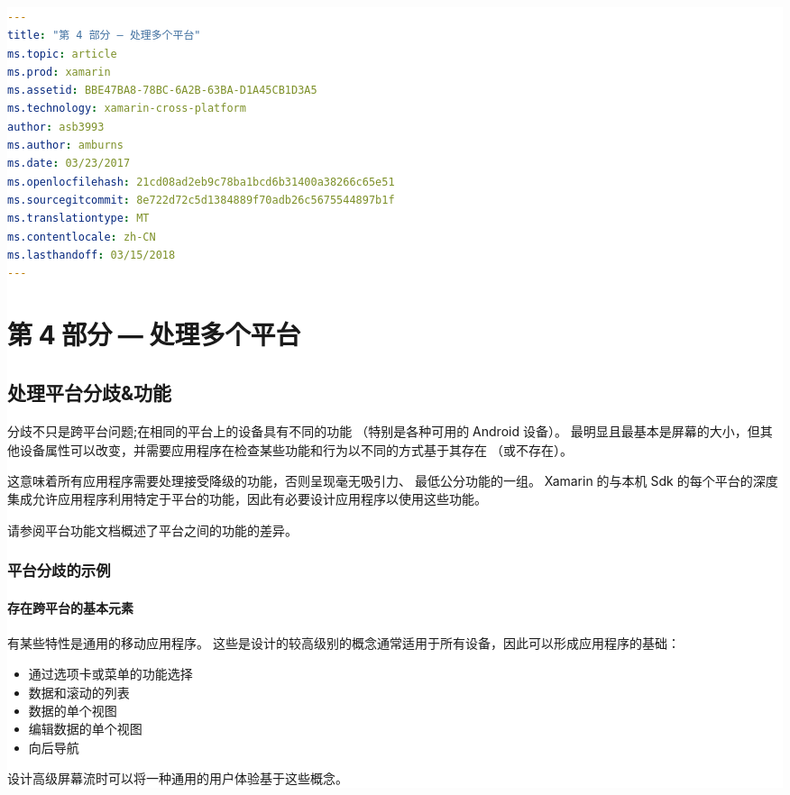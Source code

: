 ```yaml
---
title: "第 4 部分 — 处理多个平台"
ms.topic: article
ms.prod: xamarin
ms.assetid: BBE47BA8-78BC-6A2B-63BA-D1A45CB1D3A5
ms.technology: xamarin-cross-platform
author: asb3993
ms.author: amburns
ms.date: 03/23/2017
ms.openlocfilehash: 21cd08ad2eb9c78ba1bcd6b31400a38266c65e51
ms.sourcegitcommit: 8e722d72c5d1384889f70adb26c5675544897b1f
ms.translationtype: MT
ms.contentlocale: zh-CN
ms.lasthandoff: 03/15/2018
---
```

# <a name="part-4---dealing-with-multiple-platforms"></a>第 4 部分 — 处理多个平台

## <a name="handling-platform-divergence-amp-features"></a>处理平台分歧&amp;功能

分歧不只是跨平台问题;在相同的平台上的设备具有不同的功能 （特别是各种可用的 Android 设备）。 最明显且最基本是屏幕的大小，但其他设备属性可以改变，并需要应用程序在检查某些功能和行为以不同的方式基于其存在 （或不存在）。

这意味着所有应用程序需要处理接受降级的功能，否则呈现毫无吸引力、 最低公分功能的一组。 Xamarin 的与本机 Sdk 的每个平台的深度集成允许应用程序利用特定于平台的功能，因此有必要设计应用程序以使用这些功能。

请参阅平台功能文档概述了平台之间的功能的差异。

 <a name="Examples_of_Platform_Divergence" />


### <a name="examples-of-platform-divergence"></a>平台分歧的示例

 <a name="Fundamental_elements_that_exist_across_platforms" />


#### <a name="fundamental-elements-that-exist-across-platforms"></a>存在跨平台的基本元素

有某些特性是通用的移动应用程序。
这些是设计的较高级别的概念通常适用于所有设备，因此可以形成应用程序的基础：

-  通过选项卡或菜单的功能选择
-  数据和滚动的列表
-  数据的单个视图
-  编辑数据的单个视图
-  向后导航


设计高级屏幕流时可以将一种通用的用户体验基于这些概念。
